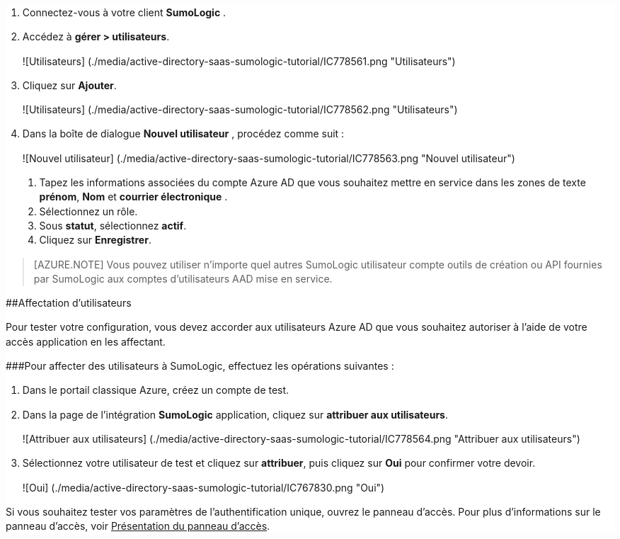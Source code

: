 1.  Connectez-vous à votre client **SumoLogic** .

2.  Accédez à **gérer \> utilisateurs**.

    ![Utilisateurs] (./media/active-directory-saas-sumologic-tutorial/IC778561.png "Utilisateurs")

3.  Cliquez sur **Ajouter**.

    ![Utilisateurs] (./media/active-directory-saas-sumologic-tutorial/IC778562.png "Utilisateurs")

4.  Dans la boîte de dialogue **Nouvel utilisateur** , procédez comme suit :

    ![Nouvel utilisateur] (./media/active-directory-saas-sumologic-tutorial/IC778563.png "Nouvel utilisateur")

    1.  Tapez les informations associées du compte Azure AD que vous souhaitez mettre en service dans les zones de texte **prénom**, **Nom** et **courrier électronique** .
    2.  Sélectionnez un rôle.
    3.  Sous **statut**, sélectionnez **actif**.
    4.  Cliquez sur **Enregistrer**.

>[AZURE.NOTE] Vous pouvez utiliser n’importe quel autres SumoLogic utilisateur compte outils de création ou API fournies par SumoLogic aux comptes d’utilisateurs AAD mise en service.

##<a name="assigning-users"></a>Affectation d’utilisateurs
  
Pour tester votre configuration, vous devez accorder aux utilisateurs Azure AD que vous souhaitez autoriser à l’aide de votre accès application en les affectant.

###<a name="to-assign-users-to-sumologic-perform-the-following-steps"></a>Pour affecter des utilisateurs à SumoLogic, effectuez les opérations suivantes :

1.  Dans le portail classique Azure, créez un compte de test.

2.  Dans la page de l’intégration **SumoLogic** application, cliquez sur **attribuer aux utilisateurs**.

    ![Attribuer aux utilisateurs] (./media/active-directory-saas-sumologic-tutorial/IC778564.png "Attribuer aux utilisateurs")

3.  Sélectionnez votre utilisateur de test et cliquez sur **attribuer**, puis cliquez sur **Oui** pour confirmer votre devoir.

    ![Oui] (./media/active-directory-saas-sumologic-tutorial/IC767830.png "Oui")
  
Si vous souhaitez tester vos paramètres de l’authentification unique, ouvrez le panneau d’accès. Pour plus d’informations sur le panneau d’accès, voir [Présentation du panneau d’accès](active-directory-saas-access-panel-introduction.md).
